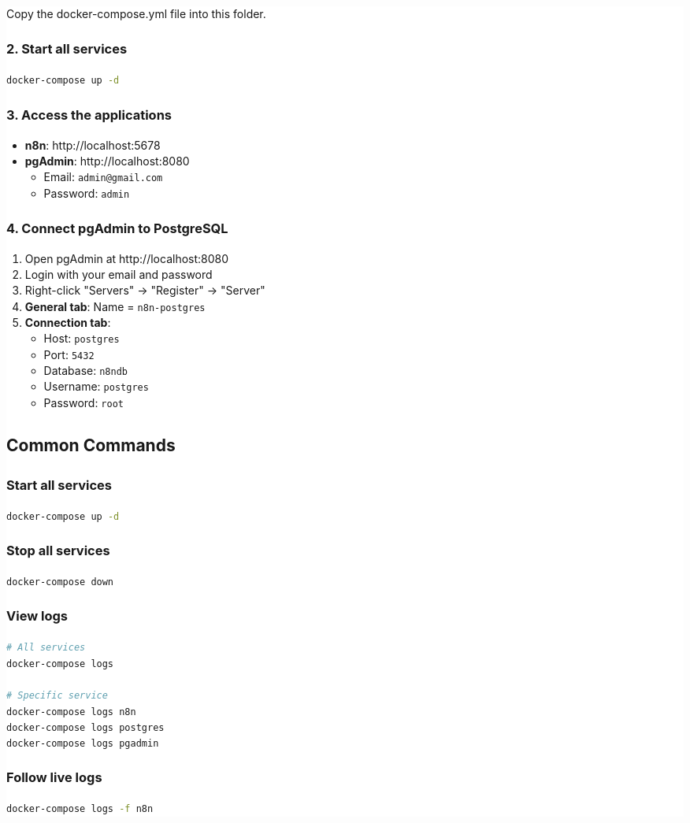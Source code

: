 Copy the docker-compose.yml file into this folder.

### 2. Start all services
```bash
docker-compose up -d
```

### 3. Access the applications
- **n8n**: http://localhost:5678
- **pgAdmin**: http://localhost:8080
  - Email: `admin@gmail.com`
  - Password: `admin`

### 4. Connect pgAdmin to PostgreSQL
1. Open pgAdmin at http://localhost:8080
2. Login with your email and password
3. Right-click "Servers" → "Register" → "Server"
4. **General tab**: Name = `n8n-postgres`
5. **Connection tab**:
   - Host: `postgres`
   - Port: `5432`
   - Database: `n8ndb`
   - Username: `postgres`
   - Password: `root`

## Common Commands

### Start all services
```bash
docker-compose up -d
```

### Stop all services
```bash
docker-compose down
```

### View logs
```bash
# All services
docker-compose logs

# Specific service
docker-compose logs n8n
docker-compose logs postgres
docker-compose logs pgadmin
```

### Follow live logs
```bash
docker-compose logs -f n8n
```
